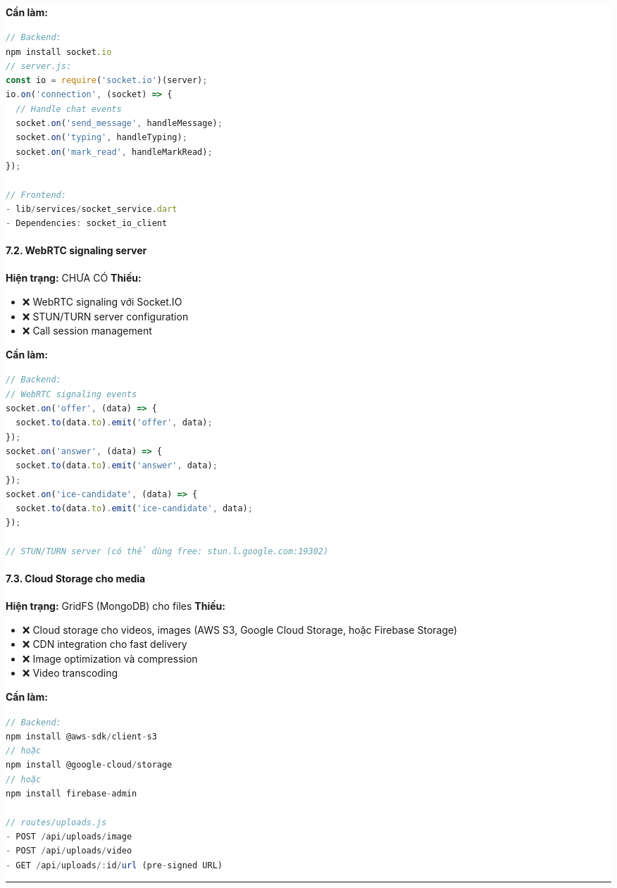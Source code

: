 **Cần làm:**
```javascript
// Backend:
npm install socket.io
// server.js:
const io = require('socket.io')(server);
io.on('connection', (socket) => {
  // Handle chat events
  socket.on('send_message', handleMessage);
  socket.on('typing', handleTyping);
  socket.on('mark_read', handleMarkRead);
});

// Frontend:
- lib/services/socket_service.dart
- Dependencies: socket_io_client
```

#### 7.2. WebRTC signaling server
**Hiện trạng:** CHƯA CÓ
**Thiếu:**
- ❌ WebRTC signaling với Socket.IO
- ❌ STUN/TURN server configuration
- ❌ Call session management

**Cần làm:**
```javascript
// Backend:
// WebRTC signaling events
socket.on('offer', (data) => {
  socket.to(data.to).emit('offer', data);
});
socket.on('answer', (data) => {
  socket.to(data.to).emit('answer', data);
});
socket.on('ice-candidate', (data) => {
  socket.to(data.to).emit('ice-candidate', data);
});

// STUN/TURN server (có thể dùng free: stun.l.google.com:19302)
```

#### 7.3. Cloud Storage cho media
**Hiện trạng:** GridFS (MongoDB) cho files
**Thiếu:**
- ❌ Cloud storage cho videos, images (AWS S3, Google Cloud Storage, hoặc Firebase Storage)
- ❌ CDN integration cho fast delivery
- ❌ Image optimization và compression
- ❌ Video transcoding

**Cần làm:**
```javascript
// Backend:
npm install @aws-sdk/client-s3
// hoặc
npm install @google-cloud/storage
// hoặc
npm install firebase-admin

// routes/uploads.js
- POST /api/uploads/image
- POST /api/uploads/video
- GET /api/uploads/:id/url (pre-signed URL)
```

---